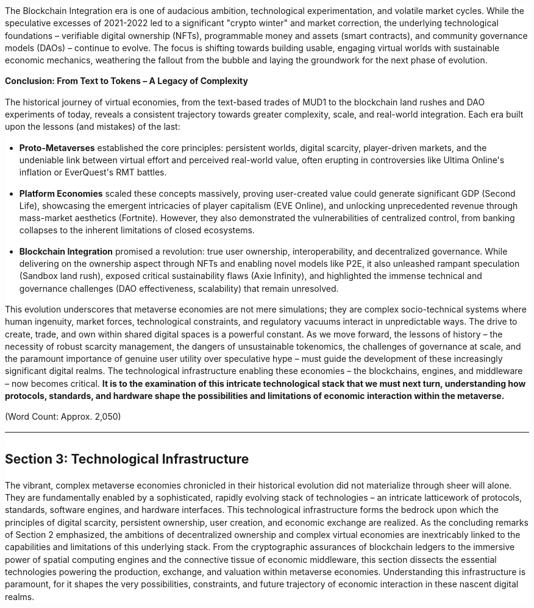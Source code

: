 The Blockchain Integration era is one of audacious ambition, technological experimentation, and volatile market cycles. While the speculative excesses of 2021-2022 led to a significant "crypto winter" and market correction, the underlying technological foundations – verifiable digital ownership (NFTs), programmable money and assets (smart contracts), and community governance models (DAOs) – continue to evolve. The focus is shifting towards building usable, engaging virtual worlds with sustainable economic mechanics, weathering the fallout from the bubble and laying the groundwork for the next phase of evolution.

**Conclusion: From Text to Tokens – A Legacy of Complexity**

The historical journey of virtual economies, from the text-based trades of MUD1 to the blockchain land rushes and DAO experiments of today, reveals a consistent trajectory towards greater complexity, scale, and real-world integration. Each era built upon the lessons (and mistakes) of the last:

*   **Proto-Metaverses** established the core principles: persistent worlds, digital scarcity, player-driven markets, and the undeniable link between virtual effort and perceived real-world value, often erupting in controversies like Ultima Online's inflation or EverQuest's RMT battles.

*   **Platform Economies** scaled these concepts massively, proving user-created value could generate significant GDP (Second Life), showcasing the emergent intricacies of player capitalism (EVE Online), and unlocking unprecedented revenue through mass-market aesthetics (Fortnite). However, they also demonstrated the vulnerabilities of centralized control, from banking collapses to the inherent limitations of closed ecosystems.

*   **Blockchain Integration** promised a revolution: true user ownership, interoperability, and decentralized governance. While delivering on the ownership aspect through NFTs and enabling novel models like P2E, it also unleashed rampant speculation (Sandbox land rush), exposed critical sustainability flaws (Axie Infinity), and highlighted the immense technical and governance challenges (DAO effectiveness, scalability) that remain unresolved.

This evolution underscores that metaverse economies are not mere simulations; they are complex socio-technical systems where human ingenuity, market forces, technological constraints, and regulatory vacuums interact in unpredictable ways. The drive to create, trade, and own within shared digital spaces is a powerful constant. As we move forward, the lessons of history – the necessity of robust scarcity management, the dangers of unsustainable tokenomics, the challenges of governance at scale, and the paramount importance of genuine user utility over speculative hype – must guide the development of these increasingly significant digital realms. The technological infrastructure enabling these economies – the blockchains, engines, and middleware – now becomes critical. **It is to the examination of this intricate technological stack that we must next turn, understanding how protocols, standards, and hardware shape the possibilities and limitations of economic interaction within the metaverse.**

(Word Count: Approx. 2,050)



---





## Section 3: Technological Infrastructure

The vibrant, complex metaverse economies chronicled in their historical evolution did not materialize through sheer will alone. They are fundamentally enabled by a sophisticated, rapidly evolving stack of technologies – an intricate latticework of protocols, standards, software engines, and hardware interfaces. This technological infrastructure forms the bedrock upon which the principles of digital scarcity, persistent ownership, user creation, and economic exchange are realized. As the concluding remarks of Section 2 emphasized, the ambitions of decentralized ownership and complex virtual economies are inextricably linked to the capabilities and limitations of this underlying stack. From the cryptographic assurances of blockchain ledgers to the immersive power of spatial computing engines and the connective tissue of economic middleware, this section dissects the essential technologies powering the production, exchange, and valuation within metaverse economies. Understanding this infrastructure is paramount, for it shapes the very possibilities, constraints, and future trajectory of economic interaction in these nascent digital realms.
